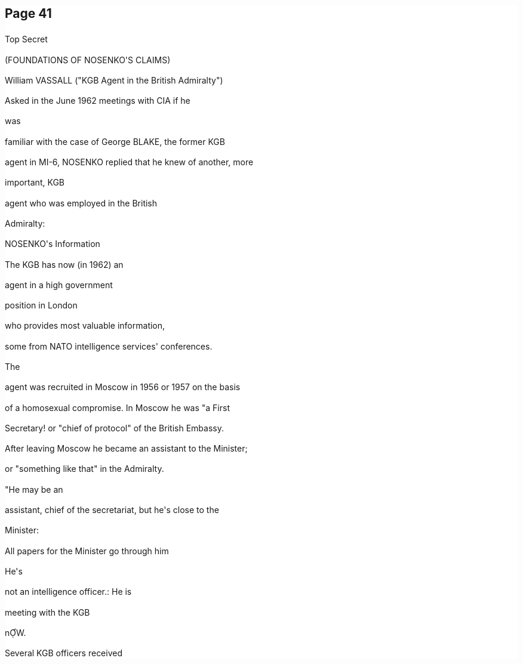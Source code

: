 ## Page 41

Top Secret

(FOUNDATIONS OF NOSENKO'S CLAIMS)

William VASSALL ("KGB Agent in the British Admiralty")

Asked in the June 1962 meetings with CIA if he

was

familiar with the case of George BLAKE, the former KGB

agent in MI-6, NOSENKO replied that he knew of another, more

important, KGB

agent who was employed in the British

Admiralty:

NOSENKO's Information

The KGB has now (in 1962) an

agent in a high government

position in London

who provides most valuable information,

some from NATO intelligence services' conferences.

The

agent was recruited in Moscow in 1956 or 1957 on the basis

of a homosexual compromise. In Moscow he was "a First

Secretary! or "chief of protocol" of the British Embassy.

After leaving Moscow he became an assistant to the Minister;

or "something like that" in the Admiralty.

"He may be an

assistant, chief of the secretariat, but he's close to the

Minister:

All papers for the Minister go through him

He's

not an intelligence officer.: He is

meeting with the KGB

nỢW.

Several KGB officers received
